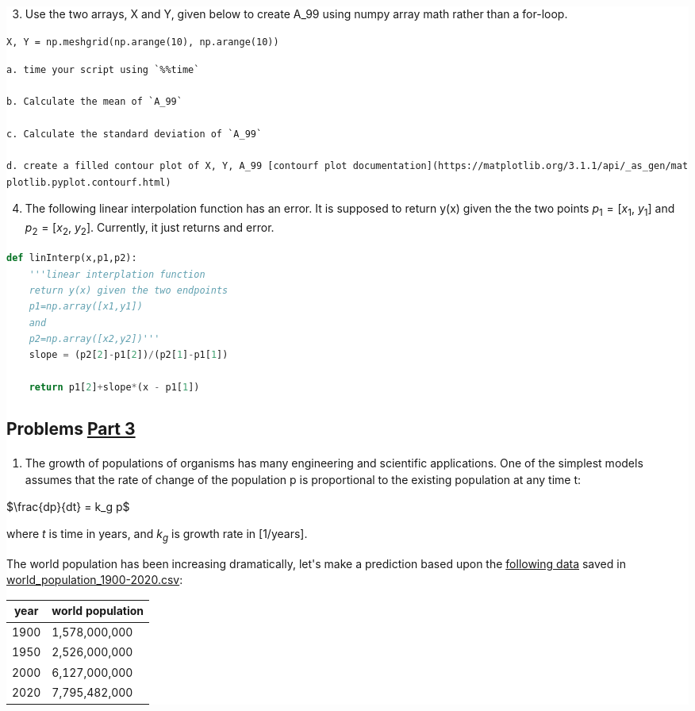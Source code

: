 3. Use the two arrays, X and Y, given below to create A_99 using numpy array math rather than a for-loop.

```{code-cell} ipython3
X, Y = np.meshgrid(np.arange(10), np.arange(10))
```

    a. time your script using `%%time`    
    
    b. Calculate the mean of `A_99`

    c. Calculate the standard deviation of `A_99`
        
    d. create a filled contour plot of X, Y, A_99 [contourf plot documentation](https://matplotlib.org/3.1.1/api/_as_gen/matplotlib.pyplot.contourf.html)

```{code-cell} ipython3

```

4. The following linear interpolation function has an error. It is supposed to return y(x) given the the two points $p_1=[x_1,~y_1]$ and $p_2=[x_2,~y_2]$. Currently, it just returns and error.

```python
def linInterp(x,p1,p2):
    '''linear interplation function
    return y(x) given the two endpoints 
    p1=np.array([x1,y1])
    and
    p2=np.array([x2,y2])'''
    slope = (p2[2]-p1[2])/(p2[1]-p1[1])
    
    return p1[2]+slope*(x - p1[1])
```

```{code-cell} ipython3

```

## Problems [Part 3](03_Numerical_error.md)

1. The growth of populations of organisms has many engineering and scientific applications. One of the simplest
models assumes that the rate of change of the population p is proportional to the existing population at any time t:

$\frac{dp}{dt} = k_g p$

where $t$ is time in years, and $k_g$ is growth rate in \[1/years\]. 

The world population has been increasing dramatically, let's make a prediction based upon the [following data](https://worldpopulationhistory.org/map/2020/mercator/1/0/25/) saved in [world_population_1900-2020.csv](../data/world_population_1900-2020.csv):


|year| world population |
|---|---|
|1900|1,578,000,000|
|1950|2,526,000,000|
|2000|6,127,000,000|
|2020|7,795,482,000|

